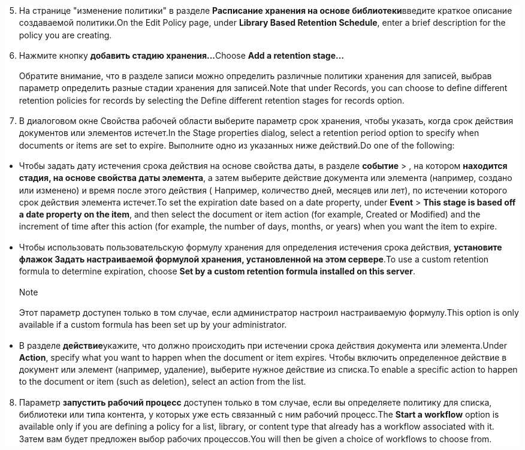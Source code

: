 5. <span data-ttu-id="9eab0-241">На странице "изменение политики" в разделе **Расписание хранения на основе библиотеки**введите краткое описание создаваемой политики.</span><span class="sxs-lookup"><span data-stu-id="9eab0-241">On the Edit Policy page, under **Library Based Retention Schedule**, enter a brief description for the policy you are creating.</span></span> 
    
6. <span data-ttu-id="9eab0-242">Нажмите кнопку **добавить стадию хранения...**</span><span class="sxs-lookup"><span data-stu-id="9eab0-242">Choose **Add a retention stage…**</span></span>
    
     <span data-ttu-id="9eab0-243">Обратите внимание, что в разделе записи можно определить различные политики хранения для записей, выбрав параметр определить разные стадии хранения для записей.</span><span class="sxs-lookup"><span data-stu-id="9eab0-243">Note that under Records, you can choose to define different retention policies for records by selecting the Define different retention stages for records option.</span></span> 
    
7. <span data-ttu-id="9eab0-244">В диалоговом окне Свойства рабочей области выберите параметр срок хранения, чтобы указать, когда срок действия документов или элементов истечет.</span><span class="sxs-lookup"><span data-stu-id="9eab0-244">In the Stage properties dialog, select a retention period option to specify when documents or items are set to expire.</span></span> <span data-ttu-id="9eab0-245">Выполните одно из указанных ниже действий.</span><span class="sxs-lookup"><span data-stu-id="9eab0-245">Do one of the following:</span></span>
    
  - <span data-ttu-id="9eab0-246">Чтобы задать дату истечения срока действия на основе свойства даты, в разделе **событие** \> , на котором **находится стадия, на основе свойства даты элемента**, а затем выберите действие документа или элемента (например, создано или изменено) и время после этого действия ( Например, количество дней, месяцев или лет), по истечении которого срок действия элемента истечет.</span><span class="sxs-lookup"><span data-stu-id="9eab0-246">To set the expiration date based on a date property, under **Event** \> **This stage is based off a date property on the item**, and then select the document or item action (for example, Created or Modified) and the increment of time after this action (for example, the number of days, months, or years) when you want the item to expire.</span></span> 
    
  - <span data-ttu-id="9eab0-247">Чтобы использовать пользовательскую формулу хранения для определения истечения срока действия, **установите флажок Задать настраиваемой формулой хранения, установленной на этом сервере**.</span><span class="sxs-lookup"><span data-stu-id="9eab0-247">To use a custom retention formula to determine expiration, choose **Set by a custom retention formula installed on this server**.</span></span> 
    
    > [!NOTE]
    >  <span data-ttu-id="9eab0-248">Этот параметр доступен только в том случае, если администратор настроил настраиваемую формулу.</span><span class="sxs-lookup"><span data-stu-id="9eab0-248">This option is only available if a custom formula has been set up by your administrator.</span></span> 
  
  - <span data-ttu-id="9eab0-249">В разделе **действие**укажите, что должно происходить при истечении срока действия документа или элемента.</span><span class="sxs-lookup"><span data-stu-id="9eab0-249">Under **Action**, specify what you want to happen when the document or item expires.</span></span> <span data-ttu-id="9eab0-250">Чтобы включить определенное действие в документ или элемент (например, удаление), выберите нужное действие из списка.</span><span class="sxs-lookup"><span data-stu-id="9eab0-250">To enable a specific action to happen to the document or item (such as deletion), select an action from the list.</span></span> 
    
8. <span data-ttu-id="9eab0-251">Параметр **запустить рабочий процесс** доступен только в том случае, если вы определяете политику для списка, библиотеки или типа контента, у которых уже есть связанный с ним рабочий процесс.</span><span class="sxs-lookup"><span data-stu-id="9eab0-251">The **Start a workflow** option is available only if you are defining a policy for a list, library, or content type that already has a workflow associated with it.</span></span> <span data-ttu-id="9eab0-252">Затем вам будет предложен выбор рабочих процессов.</span><span class="sxs-lookup"><span data-stu-id="9eab0-252">You will then be given a choice of workflows to choose from.</span></span> 
    
